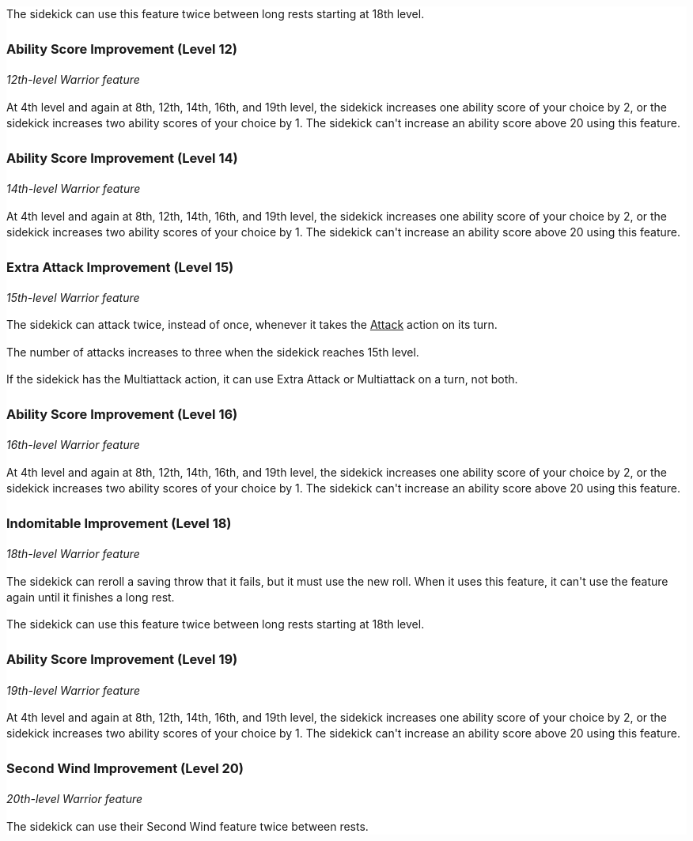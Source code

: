 The sidekick can use this feature twice between long rests starting at 18th level.

### Ability Score Improvement (Level 12)

*12th-level Warrior feature*

At 4th level and again at 8th, 12th, 14th, 16th, and 19th level, the sidekick increases one ability score of your choice by 2, or the sidekick increases two ability scores of your choice by 1. The sidekick can't increase an ability score above 20 using this feature.

### Ability Score Improvement (Level 14)

*14th-level Warrior feature*

At 4th level and again at 8th, 12th, 14th, 16th, and 19th level, the sidekick increases one ability score of your choice by 2, or the sidekick increases two ability scores of your choice by 1. The sidekick can't increase an ability score above 20 using this feature.

### Extra Attack Improvement (Level 15)

*15th-level Warrior feature*

The sidekick can attack twice, instead of once, whenever it takes the [Attack](/2-Mechanics/CLI/rules/actions.md#Attack) action on its turn.

The number of attacks increases to three when the sidekick reaches 15th level.

If the sidekick has the Multiattack action, it can use Extra Attack or Multiattack on a turn, not both.

### Ability Score Improvement (Level 16)

*16th-level Warrior feature*

At 4th level and again at 8th, 12th, 14th, 16th, and 19th level, the sidekick increases one ability score of your choice by 2, or the sidekick increases two ability scores of your choice by 1. The sidekick can't increase an ability score above 20 using this feature.

### Indomitable Improvement (Level 18)

*18th-level Warrior feature*

The sidekick can reroll a saving throw that it fails, but it must use the new roll. When it uses this feature, it can't use the feature again until it finishes a long rest.

The sidekick can use this feature twice between long rests starting at 18th level.

### Ability Score Improvement (Level 19)

*19th-level Warrior feature*

At 4th level and again at 8th, 12th, 14th, 16th, and 19th level, the sidekick increases one ability score of your choice by 2, or the sidekick increases two ability scores of your choice by 1. The sidekick can't increase an ability score above 20 using this feature.

### Second Wind Improvement (Level 20)

*20th-level Warrior feature*

The sidekick can use their Second Wind feature twice between rests.